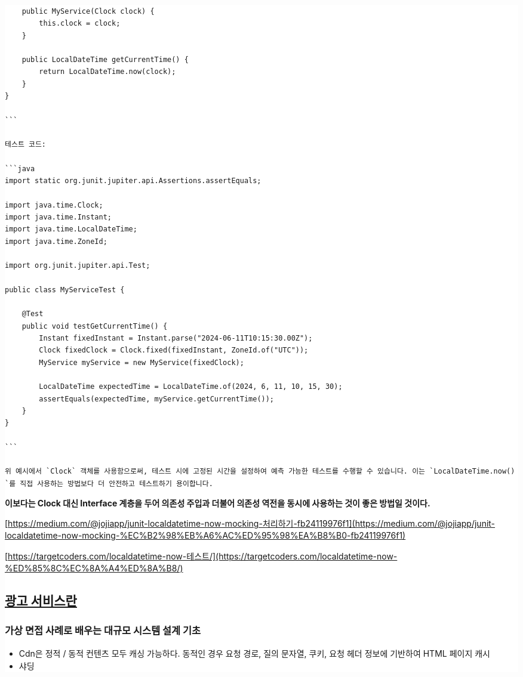         public MyService(Clock clock) {
            this.clock = clock;
        }
    
        public LocalDateTime getCurrentTime() {
            return LocalDateTime.now(clock);
        }
    }
    
    ```
    
    테스트 코드:
    
    ```java
    import static org.junit.jupiter.api.Assertions.assertEquals;
    
    import java.time.Clock;
    import java.time.Instant;
    import java.time.LocalDateTime;
    import java.time.ZoneId;
    
    import org.junit.jupiter.api.Test;
    
    public class MyServiceTest {
    
        @Test
        public void testGetCurrentTime() {
            Instant fixedInstant = Instant.parse("2024-06-11T10:15:30.00Z");
            Clock fixedClock = Clock.fixed(fixedInstant, ZoneId.of("UTC"));
            MyService myService = new MyService(fixedClock);
    
            LocalDateTime expectedTime = LocalDateTime.of(2024, 6, 11, 10, 15, 30);
            assertEquals(expectedTime, myService.getCurrentTime());
        }
    }
    
    ```
    
    위 예시에서 `Clock` 객체를 사용함으로써, 테스트 시에 고정된 시간을 설정하여 예측 가능한 테스트를 수행할 수 있습니다. 이는 `LocalDateTime.now()`를 직접 사용하는 방법보다 더 안전하고 테스트하기 용이합니다.
    

**이보다는 Clock 대신 Interface 계층을 두어 의존성 주입과 더불어 의존성 역전을 동시에 사용하는 것이 좋은 방법일 것이다.**

[https://medium.com/@jojiapp/junit-localdatetime-now-mocking-처리하기-fb24119976f1](https://medium.com/@jojiapp/junit-localdatetime-now-mocking-%EC%B2%98%EB%A6%AC%ED%95%98%EA%B8%B0-fb24119976f1)

[https://targetcoders.com/localdatetime-now-테스트/](https://targetcoders.com/localdatetime-now-%ED%85%8C%EC%8A%A4%ED%8A%B8/)

## [광고 서비스란](https://www.notion.so/8d682a0ea5684d68a6f9c96b0334ad2e?pvs=21)

### 가상 면접 사례로 배우는 대규모 시스템 설계 기초

- Cdn은 정적 / 동적 컨텐츠 모두 캐싱 가능하다. 동적인 경우 요청 경로, 질의 문자열, 쿠키, 요청 헤더 정보에 기반하여 HTML 페이지 캐시
- 샤딩
    